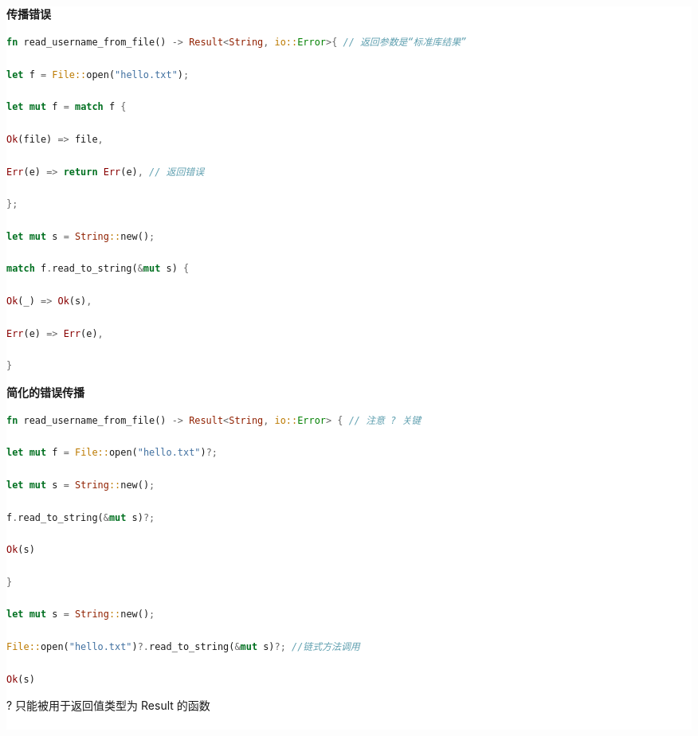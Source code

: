 

**传播错误**

```rust
fn read_username_from_file() -> Result<String, io::Error>{ // 返回参数是“标准库结果”

let f = File::open("hello.txt");

let mut f = match f {

Ok(file) => file,

Err(e) => return Err(e), // 返回错误

};

let mut s = String::new();

match f.read_to_string(&mut s) {

Ok(_) => Ok(s),

Err(e) => Err(e),

}
```





**简化的错误传播**

```rust
fn read_username_from_file() -> Result<String, io::Error> { // 注意 ? 关键

let mut f = File::open("hello.txt")?;

let mut s = String::new();

f.read_to_string(&mut s)?;

Ok(s)

}

let mut s = String::new();

File::open("hello.txt")?.read_to_string(&mut s)?; //链式方法调用

Ok(s)
```



? 只能被用于返回值类型为 Result 的函数<br><br> 
